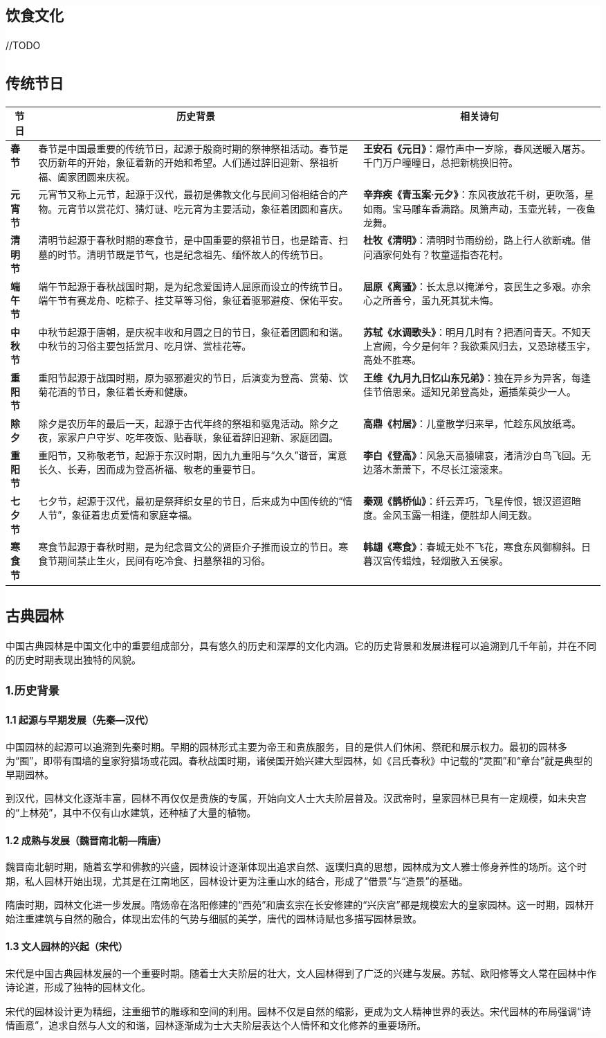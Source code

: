 ## 饮食文化

//TODO

## 传统节日

| **节日**   | **历史背景**                                                 | **相关诗句**                                                 |
| ---------- | ------------------------------------------------------------ | ------------------------------------------------------------ |
| **春节**   | 春节是中国最重要的传统节日，起源于殷商时期的祭神祭祖活动。春节是农历新年的开始，象征着新的开始和希望。人们通过辞旧迎新、祭祖祈福、阖家团圆来庆祝。 | **王安石《元日》**：爆竹声中一岁除，春风送暖入屠苏。千门万户曈曈日，总把新桃换旧符。 |
| **元宵节** | 元宵节又称上元节，起源于汉代，最初是佛教文化与民间习俗相结合的产物。元宵节以赏花灯、猜灯谜、吃元宵为主要活动，象征着团圆和喜庆。 | **辛弃疾《青玉案·元夕》**：东风夜放花千树，更吹落，星如雨。宝马雕车香满路。凤箫声动，玉壶光转，一夜鱼龙舞。 |
| **清明节** | 清明节起源于春秋时期的寒食节，是中国重要的祭祖节日，也是踏青、扫墓的时节。清明节既是节气，也是纪念祖先、缅怀故人的传统节日。 | **杜牧《清明》**：清明时节雨纷纷，路上行人欲断魂。借问酒家何处有？牧童遥指杏花村。 |
| **端午节** | 端午节起源于春秋战国时期，是为纪念爱国诗人屈原而设立的传统节日。端午节有赛龙舟、吃粽子、挂艾草等习俗，象征着驱邪避疫、保佑平安。 | **屈原《离骚》**：长太息以掩涕兮，哀民生之多艰。亦余心之所善兮，虽九死其犹未悔。 |
| **中秋节** | 中秋节起源于唐朝，是庆祝丰收和月圆之日的节日，象征着团圆和和谐。中秋节的习俗主要包括赏月、吃月饼、赏桂花等。 | **苏轼《水调歌头》**：明月几时有？把酒问青天。不知天上宫阙，今夕是何年？我欲乘风归去，又恐琼楼玉宇，高处不胜寒。 |
| **重阳节** | 重阳节起源于战国时期，原为驱邪避灾的节日，后演变为登高、赏菊、饮菊花酒的节日，象征着长寿和健康。 | **王维《九月九日忆山东兄弟》**：独在异乡为异客，每逢佳节倍思亲。遥知兄弟登高处，遍插茱萸少一人。 |
| **除夕**   | 除夕是农历年的最后一天，起源于古代年终的祭祖和驱鬼活动。除夕之夜，家家户户守岁、吃年夜饭、贴春联，象征着辞旧迎新、家庭团圆。 | **高鼎《村居》**：儿童散学归来早，忙趁东风放纸鸢。           |
| **重阳节** | 重阳节，又称敬老节，起源于东汉时期，因九九重阳与“久久”谐音，寓意长久、长寿，因而成为登高祈福、敬老的重要节日。 | **李白《登高》**：风急天高猿啸哀，渚清沙白鸟飞回。无边落木萧萧下，不尽长江滚滚来。 |
| **七夕节** | 七夕节，起源于汉代，最初是祭拜织女星的节日，后来成为中国传统的“情人节”，象征着忠贞爱情和家庭幸福。 | **秦观《鹊桥仙》**：纤云弄巧，飞星传恨，银汉迢迢暗度。金风玉露一相逢，便胜却人间无数。 |
| **寒食节** | 寒食节起源于春秋时期，是为纪念晋文公的贤臣介子推而设立的节日。寒食节期间禁止生火，民间有吃冷食、扫墓祭祖的习俗。 | **韩翃《寒食》**：春城无处不飞花，寒食东风御柳斜。日暮汉宫传蜡烛，轻烟散入五侯家。 |


## 古典园林

中国古典园林是中国文化中的重要组成部分，具有悠久的历史和深厚的文化内涵。它的历史背景和发展进程可以追溯到几千年前，并在不同的历史时期表现出独特的风貌。

### 1.历史背景

#### 1.1 **起源与早期发展（先秦—汉代）**

中国园林的起源可以追溯到先秦时期。早期的园林形式主要为帝王和贵族服务，目的是供人们休闲、祭祀和展示权力。最初的园林多为“囿”，即带有围墙的皇家狩猎场或花园。春秋战国时期，诸侯国开始兴建大型园林，如《吕氏春秋》中记载的“灵囿”和“章台”就是典型的早期园林。

到汉代，园林文化逐渐丰富，园林不再仅仅是贵族的专属，开始向文人士大夫阶层普及。汉武帝时，皇家园林已具有一定规模，如未央宫的“上林苑”，其中不仅有山水建筑，还种植了大量的植物。

####  1.2 **成熟与发展（魏晋南北朝—隋唐）**

魏晋南北朝时期，随着玄学和佛教的兴盛，园林设计逐渐体现出追求自然、返璞归真的思想，园林成为文人雅士修身养性的场所。这个时期，私人园林开始出现，尤其是在江南地区，园林设计更为注重山水的结合，形成了“借景”与“造景”的基础。

隋唐时期，园林文化进一步发展。隋炀帝在洛阳修建的“西苑”和唐玄宗在长安修建的“兴庆宫”都是规模宏大的皇家园林。这一时期，园林开始注重建筑与自然的融合，体现出宏伟的气势与细腻的美学，唐代的园林诗赋也多描写园林景致。

####  1.3 **文人园林的兴起（宋代）**

宋代是中国古典园林发展的一个重要时期。随着士大夫阶层的壮大，文人园林得到了广泛的兴建与发展。苏轼、欧阳修等文人常在园林中作诗论道，形成了独特的园林文化。

宋代的园林设计更为精细，注重细节的雕琢和空间的利用。园林不仅是自然的缩影，更成为文人精神世界的表达。宋代园林的布局强调“诗情画意”，追求自然与人文的和谐，园林逐渐成为士大夫阶层表达个人情怀和文化修养的重要场所。
